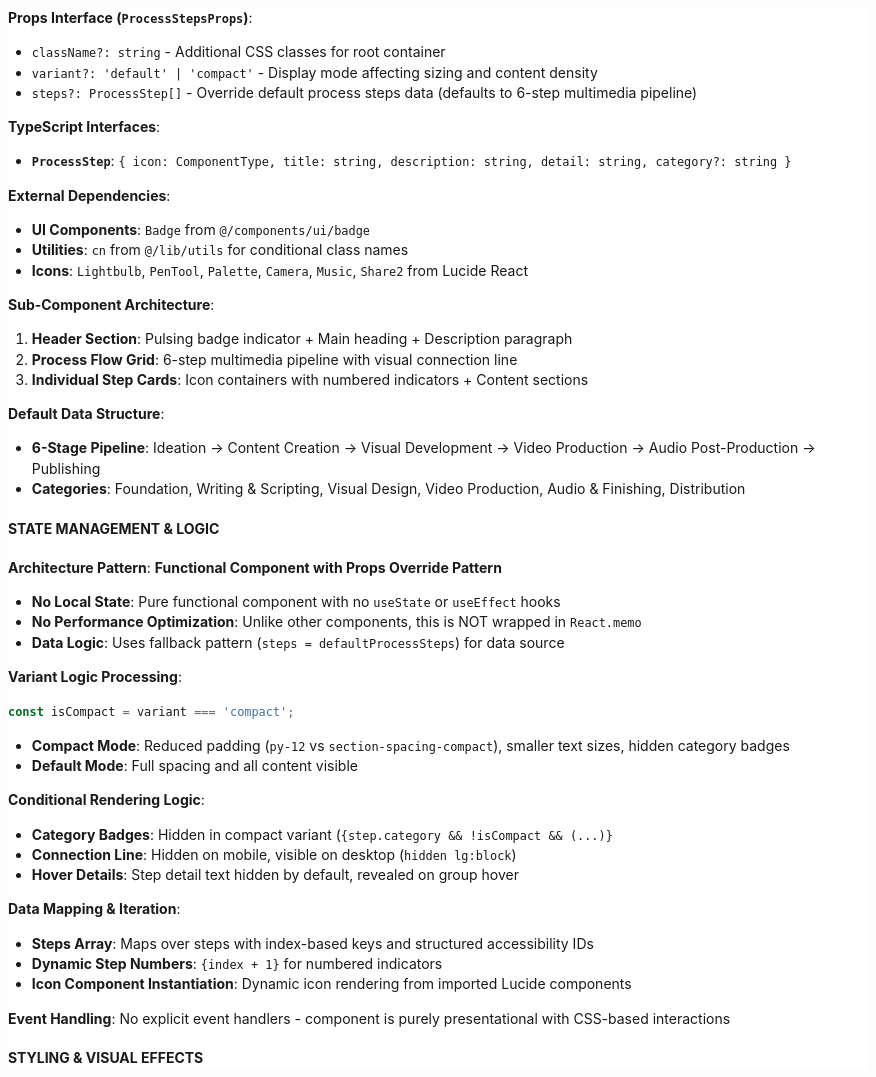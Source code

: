 **Props Interface (`ProcessStepsProps`)**:
- `className?: string` - Additional CSS classes for root container
- `variant?: 'default' | 'compact'` - Display mode affecting sizing and content density
- `steps?: ProcessStep[]` - Override default process steps data (defaults to 6-step multimedia pipeline)

**TypeScript Interfaces**:
- **`ProcessStep`**: `{ icon: ComponentType, title: string, description: string, detail: string, category?: string }`

**External Dependencies**:
- **UI Components**: `Badge` from `@/components/ui/badge`
- **Utilities**: `cn` from `@/lib/utils` for conditional class names
- **Icons**: `Lightbulb`, `PenTool`, `Palette`, `Camera`, `Music`, `Share2` from Lucide React

**Sub-Component Architecture**:
1. **Header Section**: Pulsing badge indicator + Main heading + Description paragraph
2. **Process Flow Grid**: 6-step multimedia pipeline with visual connection line
3. **Individual Step Cards**: Icon containers with numbered indicators + Content sections

**Default Data Structure**:
- **6-Stage Pipeline**: Ideation → Content Creation → Visual Development → Video Production → Audio Post-Production → Publishing
- **Categories**: Foundation, Writing & Scripting, Visual Design, Video Production, Audio & Finishing, Distribution

#### **STATE MANAGEMENT & LOGIC**

**Architecture Pattern**: **Functional Component with Props Override Pattern**
- **No Local State**: Pure functional component with no `useState` or `useEffect` hooks
- **No Performance Optimization**: Unlike other components, this is NOT wrapped in `React.memo`
- **Data Logic**: Uses fallback pattern (`steps = defaultProcessSteps`) for data source

**Variant Logic Processing**:
```typescript
const isCompact = variant === 'compact';
```
- **Compact Mode**: Reduced padding (`py-12` vs `section-spacing-compact`), smaller text sizes, hidden category badges
- **Default Mode**: Full spacing and all content visible

**Conditional Rendering Logic**:
- **Category Badges**: Hidden in compact variant (`{step.category && !isCompact && (...)}`  
- **Connection Line**: Hidden on mobile, visible on desktop (`hidden lg:block`)
- **Hover Details**: Step detail text hidden by default, revealed on group hover

**Data Mapping & Iteration**:
- **Steps Array**: Maps over steps with index-based keys and structured accessibility IDs
- **Dynamic Step Numbers**: `{index + 1}` for numbered indicators
- **Icon Component Instantiation**: Dynamic icon rendering from imported Lucide components

**Event Handling**: No explicit event handlers - component is purely presentational with CSS-based interactions

#### **STYLING & VISUAL EFFECTS**
